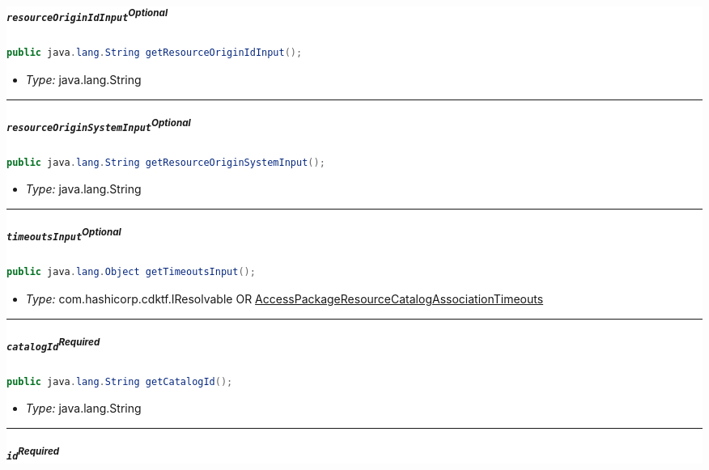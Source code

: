 ##### `resourceOriginIdInput`<sup>Optional</sup> <a name="resourceOriginIdInput" id="@cdktf/provider-azuread.accessPackageResourceCatalogAssociation.AccessPackageResourceCatalogAssociation.property.resourceOriginIdInput"></a>

```java
public java.lang.String getResourceOriginIdInput();
```

- *Type:* java.lang.String

---

##### `resourceOriginSystemInput`<sup>Optional</sup> <a name="resourceOriginSystemInput" id="@cdktf/provider-azuread.accessPackageResourceCatalogAssociation.AccessPackageResourceCatalogAssociation.property.resourceOriginSystemInput"></a>

```java
public java.lang.String getResourceOriginSystemInput();
```

- *Type:* java.lang.String

---

##### `timeoutsInput`<sup>Optional</sup> <a name="timeoutsInput" id="@cdktf/provider-azuread.accessPackageResourceCatalogAssociation.AccessPackageResourceCatalogAssociation.property.timeoutsInput"></a>

```java
public java.lang.Object getTimeoutsInput();
```

- *Type:* com.hashicorp.cdktf.IResolvable OR <a href="#@cdktf/provider-azuread.accessPackageResourceCatalogAssociation.AccessPackageResourceCatalogAssociationTimeouts">AccessPackageResourceCatalogAssociationTimeouts</a>

---

##### `catalogId`<sup>Required</sup> <a name="catalogId" id="@cdktf/provider-azuread.accessPackageResourceCatalogAssociation.AccessPackageResourceCatalogAssociation.property.catalogId"></a>

```java
public java.lang.String getCatalogId();
```

- *Type:* java.lang.String

---

##### `id`<sup>Required</sup> <a name="id" id="@cdktf/provider-azuread.accessPackageResourceCatalogAssociation.AccessPackageResourceCatalogAssociation.property.id"></a>
